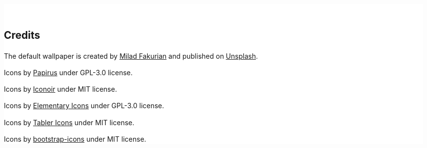 <br/>

## Credits

The default wallpaper is created by [Milad Fakurian](https://unsplash.com/photos/blue-orange-and-yellow-wallpaper-E8Ufcyxz514) and published on [Unsplash](https://unsplash.com/).

Icons by [Papirus](https://github.com/PapirusDevelopmentTeam/papirus-icon-theme) under GPL-3.0 license.

Icons by [Iconoir](https://iconoir.com/) under MIT license.

Icons by [Elementary Icons](https://github.com/elementary/icons) under GPL-3.0 license.

Icons by [Tabler Icons](https://tabler.io/) under MIT license.

Icons by [bootstrap-icons](https://icons.getbootstrap.com/) under MIT license.
